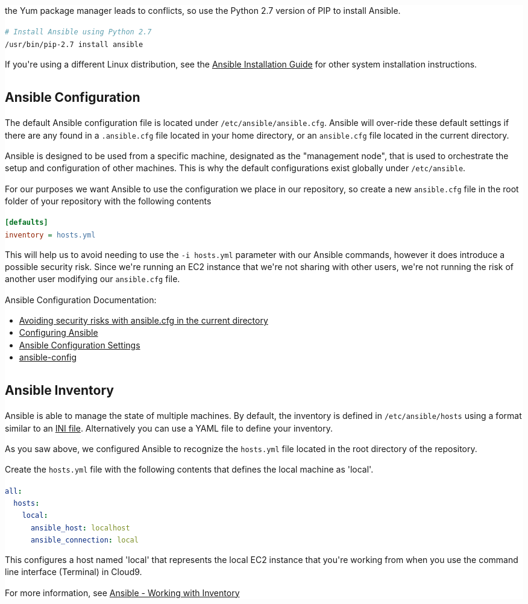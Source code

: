 the Yum package manager leads to conflicts, so use the Python 2.7 version of
PIP to install Ansible.

```bash
# Install Ansible using Python 2.7
/usr/bin/pip-2.7 install ansible
```

If you're using a different Linux distribution, see the
[Ansible Installation Guide] for other system installation instructions.

[Ansible Installation Guide]: https://docs.ansible.com/ansible/latest/installation_guide/intro_installation.html

## Ansible Configuration

The default Ansible configuration file is located under
`/etc/ansible/ansible.cfg`. Ansible will over-ride these default settings if
there are any found in a `.ansible.cfg` file located in your home directory, or
an `ansible.cfg` file located in the current directory.

Ansible is designed to be used from a specific machine, designated as the
"management node", that is used to orchestrate the setup and configuration of
other machines. This is why the default configurations exist globally
under `/etc/ansible`.

For our purposes we want Ansible to use the configuration we place in our
repository, so create a new `ansible.cfg` file in the root folder of your
repository with the following contents

```INI
[defaults]
inventory = hosts.yml
```

This will help us to avoid needing to use the `-i hosts.yml` parameter with
our Ansible commands, however it does introduce a possible security risk.
Since we're running an EC2 instance that we're not sharing with other users,
we're not running the risk of another user modifying our `ansible.cfg` file.

Ansible Configuration Documentation:

- [Avoiding security risks with ansible.cfg in the current directory]
- [Configuring Ansible]
- [Ansible Configuration Settings]
- [ansible-config]

[Avoiding security risks with ansible.cfg in the current directory]: https://docs.ansible.com/ansible/latest/reference_appendices/config.html#cfg-in-world-writable-dir
[Configuring Ansible]: https://docs.ansible.com/ansible/latest/installation_guide/intro_configuration.html
[Ansible Configuration Settings]: https://docs.ansible.com/ansible/latest/reference_appendices/config.html#ansible-configuration-settings-locations
[ansible-config]: https://docs.ansible.com/ansible/latest/cli/ansible-config.html

## Ansible Inventory

Ansible is able to manage the state of multiple machines. By default, the
inventory is defined in `/etc/ansible/hosts` using a format similar to an
[INI file]. Alternatively you can use a YAML file to define your inventory.

As you saw above, we configured Ansible to recognize the `hosts.yml` file
located in the root directory of the repository.

Create the `hosts.yml` file with the following contents that defines the local
machine as 'local'.

```yml
all:
  hosts:
    local:
      ansible_host: localhost
      ansible_connection: local
```

This configures a host named 'local' that represents the local EC2 instance
that you're working from when you use the command line interface (Terminal)
in Cloud9.

For more information, see [Ansible - Working with Inventory]

[Ansible - Working with Inventory]: https://docs.ansible.com/ansible/latest/user_guide/intro_inventory.html
[INI file]: https://en.wikipedia.org/wiki/INI_file

[Ansible]: https://en.wikipedia.org/wiki/Ansible_(software)
[Ansible Project Documentation]: https://docs.ansible.com/
[YAML]: https://en.wikipedia.org/wiki/YAML
[Jinja templates]: https://en.wikipedia.org/wiki/Jinja_(template_engine)
[new Amazon AWS users]: https://aws.amazon.com/free/
[Amazon cloud9 environment setup]: https://docs.aws.amazon.com/cloud9/latest/user-guide/setup-express.html
[Amazon Cloud9]: https://aws.amazon.com/cloud9/
[git]: https://en.wikipedia.org/wiki/Git
[new Github repository]: https://github.com/new
[Introduction To Ad-Hoc Commands]: https://docs.ansible.com/ansible/latest/user_guide/intro_adhoc.html
[yum module]: https://docs.ansible.com/ansible/latest/modules/yum_module.html
[Intro to Playbooks]: https://docs.ansible.com/ansible/latest/user_guide/playbooks_intro.html
[Modules by Category]: https://docs.ansible.com/ansible/latest/modules/modules_by_category.html
[ansible_managed]: https://docs.ansible.com/ansible/2.4/intro_configuration.html#ansible-managed
[Ansible Docs - Roles]: https://docs.ansible.com/ansible/latest/user_guide/playbooks_reuse_roles.html
[Ansible Docs - Defining Variables In Files]: https://docs.ansible.com/ansible/latest/user_guide/playbooks_variables.html#defining-variables-in-files
[Ansible Docs - Using Variables]: https://docs.ansible.com/ansible/latest/user_guide/playbooks_variables.html
[Ansible Vault]: https://docs.ansible.com/ansible/latest/user_guide/vault.html
[Ansible Galaxy]: https://galaxy.ansible.com/
[Ansible Galaxy Docs]: https://docs.ansible.com/ansible/latest/reference_appendices/galaxy.html
[timezone role]: https://galaxy.ansible.com/yatesr/timezone
[List of TZ Database Time Zones - List]: https://en.wikipedia.org/wiki/List_of_tz_database_time_zones#List
[redconfetti/cloud9-dev]: https://github.com/redconfetti/cloud9-dev